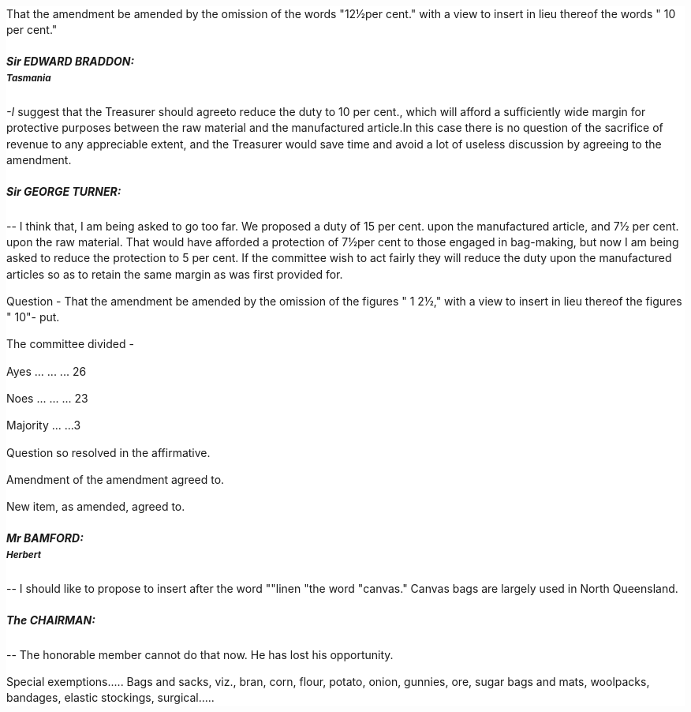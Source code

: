 That the amendment be amended by the omission of the words "12½per cent." with a view to insert in lieu thereof the words " 10 per cent." 

##### Sir EDWARD BRADDON:<br><small class="text-muted">Tasmania</small>


 *-I* suggest that the Treasurer should agreeto reduce the duty to 10 per cent., which will afford a sufficiently wide margin for protective purposes between the raw material and the manufactured article.In this case there is no question of the sacrifice of revenue to any appreciable extent, and the Treasurer would save time and avoid a lot of useless discussion by agreeing to the amendment. 

##### Sir GEORGE TURNER:

-- I think that, I am being asked to go too far. We proposed a duty of 15 per cent. upon the manufactured article, and 7½ per cent. upon the raw material. That would have afforded a protection of 7½per cent to those engaged in bag-making, but now I am being asked to reduce the protection to 5 per cent. If the committee wish to act fairly they will reduce the duty upon the manufactured articles so as to retain the same margin as was first provided for. 

Question - That the amendment be amended by the omission of the figures " 1 2½," with a view to insert in lieu thereof the figures " 10"- put. 

The committee divided - 

Ayes ... ... ... 26 

Noes ... ... ... 23 

Majority ... ...3 


<graphic href="009331190204081_26_2_1_A.jpg"></graphic>



<graphic href="009331190204081_27_2_2_N.jpg"></graphic>



<graphic href="009331190204081_27_2_3_P.jpg"></graphic>


Question so resolved in the affirmative. 

Amendment of the amendment agreed to. 

New item, as amended, agreed to. 

##### Mr BAMFORD:<br><small class="text-muted">Herbert</small>

-- I should like to propose to insert after the word ""linen "the word "canvas." Canvas bags are largely used in North Queensland. 

##### The CHAIRMAN:

-- The honorable member cannot do that now. He has lost his opportunity. 

Special exemptions..... Bags and sacks, viz., bran, corn, flour, potato, onion, gunnies, ore, sugar bags and mats, woolpacks, bandages, elastic stockings, surgical..... 
